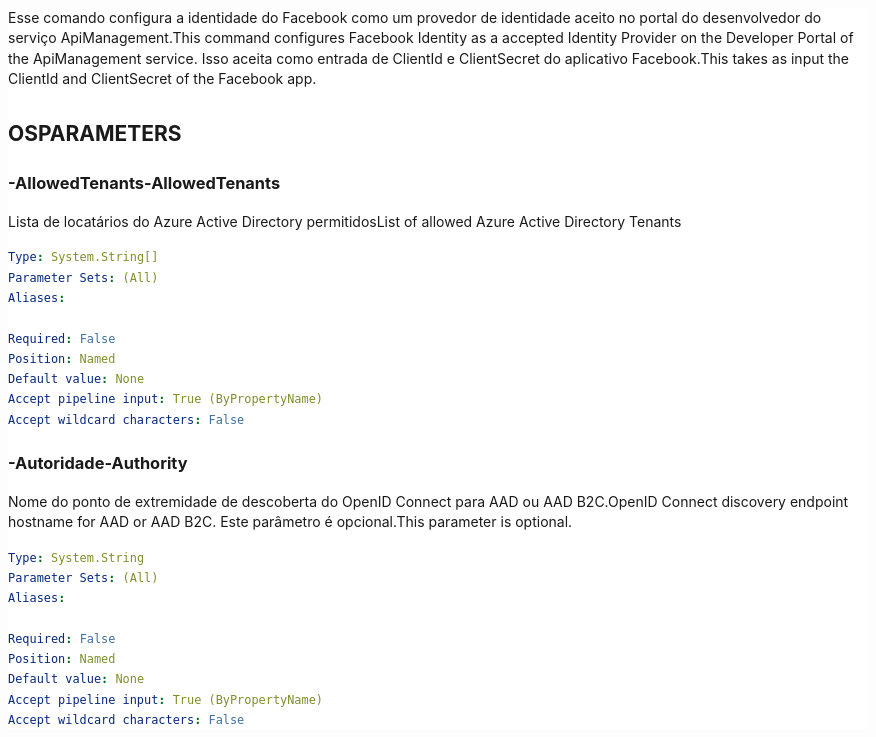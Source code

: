 <span data-ttu-id="ab877-112">Esse comando configura a identidade do Facebook como um provedor de identidade aceito no portal do desenvolvedor do serviço ApiManagement.</span><span class="sxs-lookup"><span data-stu-id="ab877-112">This command configures Facebook Identity as a accepted Identity Provider on the Developer Portal of the ApiManagement service.</span></span>
<span data-ttu-id="ab877-113">Isso aceita como entrada de ClientId e ClientSecret do aplicativo Facebook.</span><span class="sxs-lookup"><span data-stu-id="ab877-113">This takes as input the ClientId and ClientSecret of the Facebook app.</span></span>

## <span data-ttu-id="ab877-114">OS</span><span class="sxs-lookup"><span data-stu-id="ab877-114">PARAMETERS</span></span>

### <span data-ttu-id="ab877-115">-AllowedTenants</span><span class="sxs-lookup"><span data-stu-id="ab877-115">-AllowedTenants</span></span>
<span data-ttu-id="ab877-116">Lista de locatários do Azure Active Directory permitidos</span><span class="sxs-lookup"><span data-stu-id="ab877-116">List of allowed Azure Active Directory Tenants</span></span>

```yaml
Type: System.String[]
Parameter Sets: (All)
Aliases:

Required: False
Position: Named
Default value: None
Accept pipeline input: True (ByPropertyName)
Accept wildcard characters: False
```

### <span data-ttu-id="ab877-117">-Autoridade</span><span class="sxs-lookup"><span data-stu-id="ab877-117">-Authority</span></span>
<span data-ttu-id="ab877-118">Nome do ponto de extremidade de descoberta do OpenID Connect para AAD ou AAD B2C.</span><span class="sxs-lookup"><span data-stu-id="ab877-118">OpenID Connect discovery endpoint hostname for AAD or AAD B2C.</span></span> <span data-ttu-id="ab877-119">Este parâmetro é opcional.</span><span class="sxs-lookup"><span data-stu-id="ab877-119">This parameter is optional.</span></span>

```yaml
Type: System.String
Parameter Sets: (All)
Aliases:

Required: False
Position: Named
Default value: None
Accept pipeline input: True (ByPropertyName)
Accept wildcard characters: False
```
